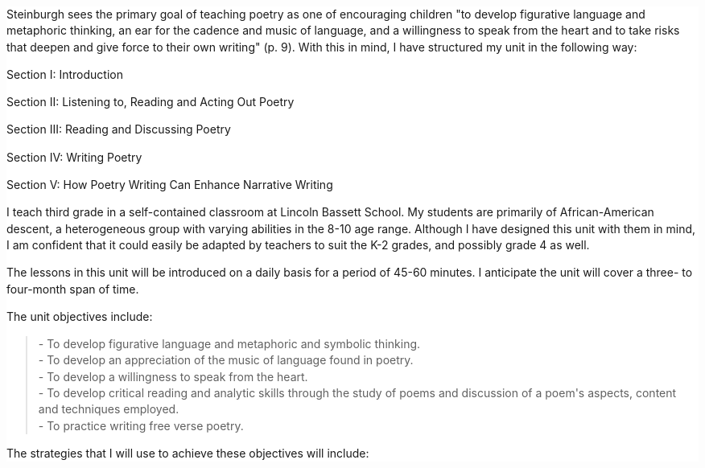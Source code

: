   Steinburgh sees the primary goal of teaching poetry as one of encouraging children "to develop figurative language and metaphoric thinking, an ear for the cadence and music of language, and a willingness to speak from the heart and to take risks that deepen and give force to their own writing" (p. 9). With this in mind, I have structured my unit in the following way:
 </p>
<p>
  Section I:  Introduction
 </p>
<p>
  Section II:  Listening to, Reading and Acting Out Poetry
 </p>
<p>
  Section III:  Reading and Discussing Poetry
 </p>
<p>
  Section IV:  Writing Poetry
 </p>
<p>
  Section V:  How Poetry Writing Can Enhance Narrative Writing
 </p>
<p>
  I teach third grade in a self-contained classroom at Lincoln Bassett School. My students are primarily of African-American descent, a heterogeneous group with varying abilities in the 8-10 age range. Although I have designed this unit with them in mind, I am confident that it could easily be adapted by teachers to suit the K-2 grades, and possibly grade 4 as well.
 </p>
<p>
  The lessons in this unit will be introduced on a daily basis for a period of 45-60 minutes. I anticipate the unit will cover a three- to four-month span of time.
 </p>
<p>
  The unit objectives include:
 </p>
<blockquote>
  <dl>
   <dt>
    <dt>
     - To develop figurative language and metaphoric and symbolic thinking.
     <dt>
      - To develop an appreciation of the music of language found in poetry.
      <dt>
       - To develop a willingness to speak from the heart.
       <dt>
        - To develop critical reading and analytic skills through the study of poems and discussion of a poem's aspects, content and techniques employed.
        <dt>
         - To practice writing free verse poetry.
        </dt>
       </dt>
      </dt>
     </dt>
    </dt>
   </dt>
  </dl>
 </blockquote>
 <p>
  The strategies that I will use to achieve these objectives will include:
 </p>
